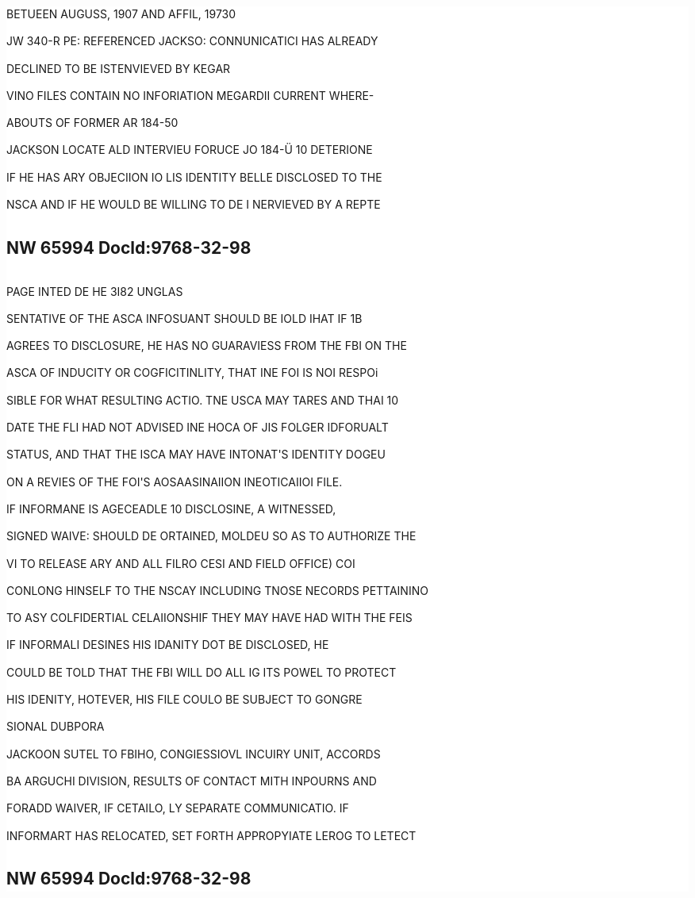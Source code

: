 BETUEEN AUGUSS, 1907 AND AFFIL, 19730

JW 340-R PE: REFERENCED JACKSO: CONNUNICATICI HAS ALREADY

DECLINED TO BE ISTENVIEVED BY KEGAR

VINO FILES CONTAIN NO INFORIATION MEGARDII CURRENT WHERE-

ABOUTS OF FORMER AR 184-50

JACKSON LOCATE ALD INTERVIEU FORUCE JO 184-Ü 10 DETERIONE

IF HE HAS ARY OBJECIION IO LIS IDENTITY BELLE DISCLOSED TO THE

NSCA AND IF HE WOULD BE WILLING TO DE I NERVIEVED BY A REPTE

NW 65994 Docld:9768-32-98
---

##
PAGE INTED DE HE 3I82 UNGLAS

SENTATIVE OF THE ASCA INFOSUANT SHOULD BE IOLD IHAT IF 1B

AGREES TO DISCLOSURE, HE HAS NO GUARAVIESS FROM THE FBI ON THE

ASCA OF INDUCITY OR COGFICITINLITY, THAT INE FOI IS NOI RESPOi

SIBLE FOR WHAT RESULTING ACTIO. TNE USCA MAY TARES AND THAI 10

DATE THE FLI HAD NOT ADVISED INE HOCA OF JIS FOLGER IDFORUALT

STATUS, AND THAT THE ISCA MAY HAVE INTONAT'S IDENTITY DOGEU

ON A REVIES OF THE FOI'S AOSAASINAIION INEOTICAIIOI FILE.

IF INFORMANE IS AGECEADLE 10 DISCLOSINE, A WITNESSED,

SIGNED WAIVE: SHOULD DE ORTAINED, MOLDEU SO AS TO AUTHORIZE THE

VI TO RELEASE ARY AND ALL FILRO CESI AND FIELD OFFICE) COI

CONLONG HINSELF TO THE NSCAY INCLUDING TNOSE NECORDS PETTAININO

TO ASY COLFIDERTIAL CELAIIONSHIF THEY MAY HAVE HAD WITH THE FEIS

IF INFORMALI DESINES HIS IDANITY DOT BE DISCLOSED, HE

COULD BE TOLD THAT THE FBI WILL DO ALL IG ITS POWEL TO PROTECT

HIS IDENITY, HOTEVER, HIS FILE COULO BE SUBJECT TO GONGRE

SIONAL DUBPORA

JACKOON SUTEL TO FBIHO, CONGIESSIOVL INCUIRY UNIT, ACCORDS

BA ARGUCHI DIVISION, RESULTS OF CONTACT MITH INPOURNS AND

FORADD WAIVER, IF CETAILO, LY SEPARATE COMMUNICATIO. IF

INFORMART HAS RELOCATED, SET FORTH APPROPYIATE LEROG TO LETECT

NW 65994 Docld:9768-32-98
---
